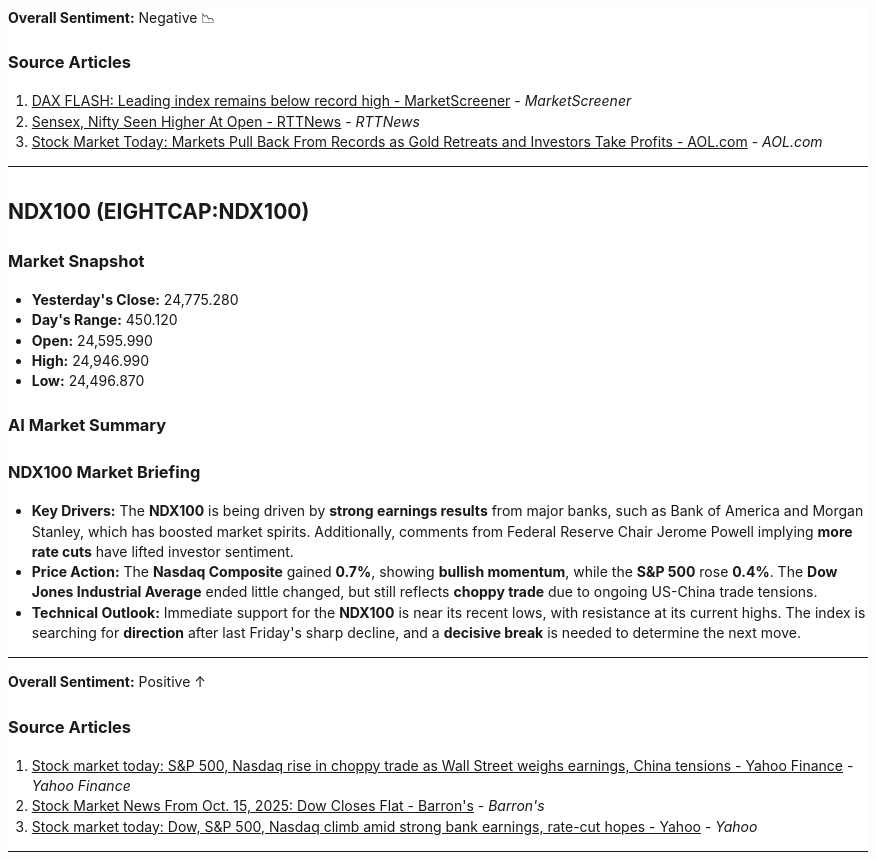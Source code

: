 **Overall Sentiment:** Negative 📉

### Source Articles
1. [DAX FLASH: Leading index remains below record high - MarketScreener](https://www.marketscreener.com/news/dax-flash-leading-index-remains-below-record-high-ce7d5adfdf8cf625) - *MarketScreener*
2. [Sensex, Nifty Seen Higher At Open - RTTNews](https://www.rttnews.com/3582556/sensex-nifty-seen-higher-at-open.aspx) - *RTTNews*
3. [Stock Market Today: Markets Pull Back From Records as Gold Retreats and Investors Take Profits - AOL.com](https://www.aol.com/finance/stock-market-today-markets-pull-220812502.html) - *AOL.com*

---

## NDX100 (EIGHTCAP:NDX100)

### Market Snapshot
* **Yesterday's Close:** 24,775.280
* **Day's Range:** 450.120
* **Open:** 24,595.990
* **High:** 24,946.990
* **Low:** 24,496.870

### AI Market Summary
### NDX100 Market Briefing

* **Key Drivers:** The **NDX100** is being driven by **strong earnings results** from major banks, such as Bank of America and Morgan Stanley, which has boosted market spirits. Additionally, comments from Federal Reserve Chair Jerome Powell implying **more rate cuts** have lifted investor sentiment.
* **Price Action:** The **Nasdaq Composite** gained **0.7%**, showing **bullish momentum**, while the **S&P 500** rose **0.4%**. The **Dow Jones Industrial Average** ended little changed, but still reflects **choppy trade** due to ongoing US-China trade tensions.
* **Technical Outlook:** Immediate support for the **NDX100** is near its recent lows, with resistance at its current highs. The index is searching for **direction** after last Friday's sharp decline, and a **decisive break** is needed to determine the next move.

---
**Overall Sentiment:** Positive ↑

### Source Articles
1. [Stock market today: S&P 500, Nasdaq rise in choppy trade as Wall Street weighs earnings, China tensions - Yahoo Finance](https://finance.yahoo.com/news/live/stock-market-today-sp-500-nasdaq-rise-in-choppy-trade-as-wall-street-weighs-earnings-china-tensions-200023201.html) - *Yahoo Finance*
2. [Stock Market News From Oct. 15, 2025: Dow Closes Flat - Barron's](https://www.barrons.com/livecoverage/stock-market-news-today-101525?gaa_at=eafs&gaa_n=AWEtsqdDvS7Fl-7EgXIbeva2RpSrgCO-Z_EoLQ7Hh7J2KeAoandpJE0SZf__&gaa_ts=68f08b06&gaa_sig=W31E1IMO387deXZhzvBwvJQ8RmUViDKAmkeqPOFAoeOhudNz7uw7U-B2cM9V1a9ej6kqchOMPi4tYen_BmKY4A%3D%3D) - *Barron's*
3. [Stock market today: Dow, S&P 500, Nasdaq climb amid strong bank earnings, rate-cut hopes - Yahoo](https://consent.yahoo.com/v2/collectConsent?sessionId=2_cc-session_1bed7100-0870-4911-b8d4-f1d9800c3e2e) - *Yahoo*

---